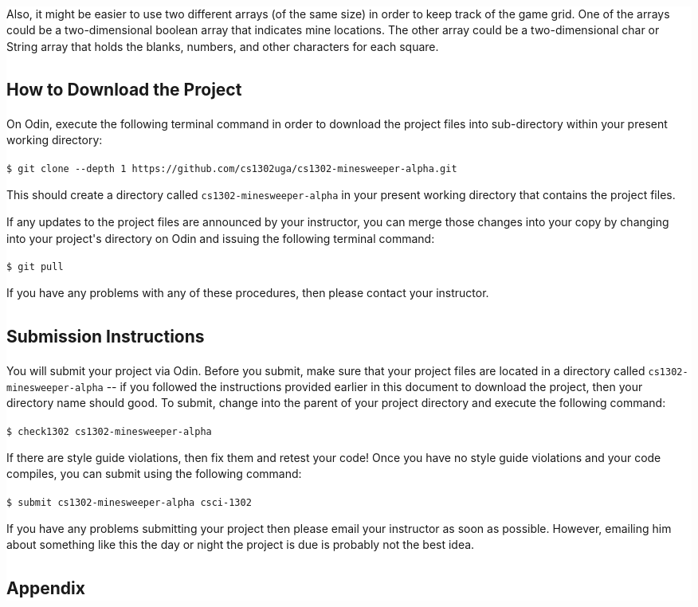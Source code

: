 Also, it might be easier to use two different arrays (of the same size) in order
to keep track of the game grid. One of the arrays could be a two-dimensional
boolean array that indicates mine locations. The other array could be a
two-dimensional char or String array that holds the blanks, numbers, and other
characters for each square.

## How to Download the Project

On Odin, execute the following terminal command in order to download the project
files into sub-directory within your present working directory:

```
$ git clone --depth 1 https://github.com/cs1302uga/cs1302-minesweeper-alpha.git
```

This should create a directory called `cs1302-minesweeper-alpha` in
your present working directory that contains the project files.

If any updates to the project files are announced by your instructor, you can
merge those changes into your copy by changing into your project's directory
on Odin and issuing the following terminal command:

```
$ git pull
```

If you have any problems with any of these procedures, then please contact
your instructor.

## Submission Instructions

You will submit your project via Odin. Before you submit, make sure that your
project files are located in a directory called `cs1302-minesweeper-alpha` -- if
you followed the instructions provided earlier in this document to download
the project, then your directory name should good. To submit, change into the
parent of your project directory and execute the following command:

```
$ check1302 cs1302-minesweeper-alpha
```

If there are style guide violations, then fix them and retest your code! Once
you have no style guide violations and your code compiles, you can submit
using the following command:

```
$ submit cs1302-minesweeper-alpha csci-1302
```



If you have any problems submitting your project then please email your
instructor as soon as possible. However, emailing him about something like this
the day or night the project is due is probably not the best idea.

## Appendix

